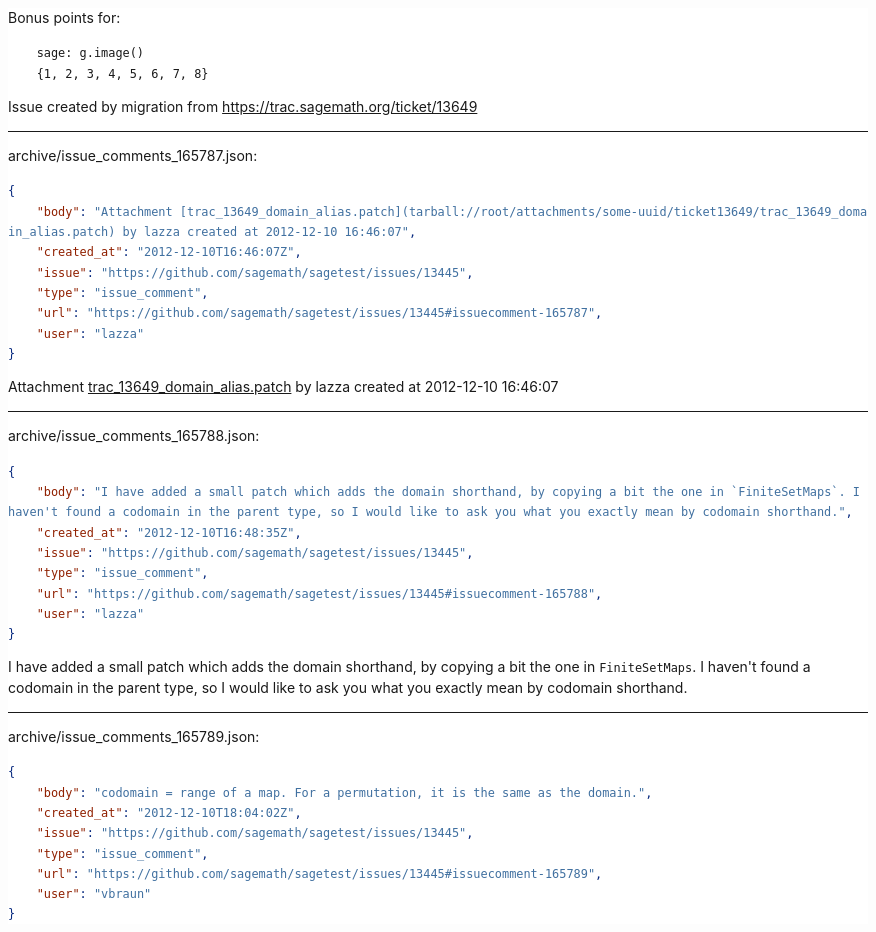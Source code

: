 
Bonus points for:

```
    sage: g.image()
    {1, 2, 3, 4, 5, 6, 7, 8}
```



Issue created by migration from https://trac.sagemath.org/ticket/13649





---

archive/issue_comments_165787.json:
```json
{
    "body": "Attachment [trac_13649_domain_alias.patch](tarball://root/attachments/some-uuid/ticket13649/trac_13649_domain_alias.patch) by lazza created at 2012-12-10 16:46:07",
    "created_at": "2012-12-10T16:46:07Z",
    "issue": "https://github.com/sagemath/sagetest/issues/13445",
    "type": "issue_comment",
    "url": "https://github.com/sagemath/sagetest/issues/13445#issuecomment-165787",
    "user": "lazza"
}
```

Attachment [trac_13649_domain_alias.patch](tarball://root/attachments/some-uuid/ticket13649/trac_13649_domain_alias.patch) by lazza created at 2012-12-10 16:46:07



---

archive/issue_comments_165788.json:
```json
{
    "body": "I have added a small patch which adds the domain shorthand, by copying a bit the one in `FiniteSetMaps`. I haven't found a codomain in the parent type, so I would like to ask you what you exactly mean by codomain shorthand.",
    "created_at": "2012-12-10T16:48:35Z",
    "issue": "https://github.com/sagemath/sagetest/issues/13445",
    "type": "issue_comment",
    "url": "https://github.com/sagemath/sagetest/issues/13445#issuecomment-165788",
    "user": "lazza"
}
```

I have added a small patch which adds the domain shorthand, by copying a bit the one in `FiniteSetMaps`. I haven't found a codomain in the parent type, so I would like to ask you what you exactly mean by codomain shorthand.



---

archive/issue_comments_165789.json:
```json
{
    "body": "codomain = range of a map. For a permutation, it is the same as the domain.",
    "created_at": "2012-12-10T18:04:02Z",
    "issue": "https://github.com/sagemath/sagetest/issues/13445",
    "type": "issue_comment",
    "url": "https://github.com/sagemath/sagetest/issues/13445#issuecomment-165789",
    "user": "vbraun"
}
```
